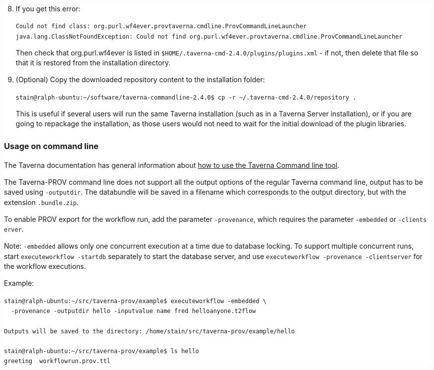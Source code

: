 8.  If you get this error:
    ```
    Could not find class: org.purl.wf4ever.provtaverna.cmdline.ProvCommandLineLauncher
    java.lang.ClassNotFoundException: Could not find org.purl.wf4ever.provtaverna.cmdline.ProvCommandLineLauncher
    ```
    Then check that org.purl.wf4ever is listed in
    `$HOME/.taverna-cmd-2.4.0/plugins/plugins.xml` - if not, then delete
    that file so that it is restored from the installation directory.

8.  (Optional) Copy the downloaded repository content to the
    installation folder:
    
    ```
    stain@ralph-ubuntu:~/software/taverna-commandline-2.4.0$ cp -r ~/.taverna-cmd-2.4.0/repository .
    
    ```

    This is useful if several users will run the same Taverna
    installation (such as in a Taverna Server installation), or if you
    are going to repackage the installation, as those users would not
    need to wait for the initial download of the plugin libraries.


### Usage on command line

The Taverna documentation has general information about [how to use the
Taverna Command line
tool](http://dev.mygrid.org.uk/wiki/display/taverna/Command+Line+Tool).

The Taverna-PROV command line does not support all the output options of
the regular Taverna command line, output has to be saved using
`-outputdir`. The databundle will be saved in a filename which
corresponds to the output directory, but with the extension
`.bundle.zip`.

To enable PROV export for the workflow run, add the parameter
`-provenance`, which requires the parameter `-embedded` or
`-clientserver`. 

Note: `-embedded` allows only one concurrent execution at a time due to
database locking. To support multiple concurrent runs, start
`executeworkflow -startdb` separately to start the database server, and
use `executeworkflow -provenance -clientserver` for the workflow
executions.


Example:
```
stain@ralph-ubuntu:~/src/taverna-prov/example$ executeworkflow -embedded \
  -provenance -outputdir hello -inputvalue name fred helloanyone.t2flow 

Outputs will be saved to the directory: /home/stain/src/taverna-prov/example/hello

stain@ralph-ubuntu:~/src/taverna-prov/example$ ls hello
greeting  workflowrun.prov.ttl

```
